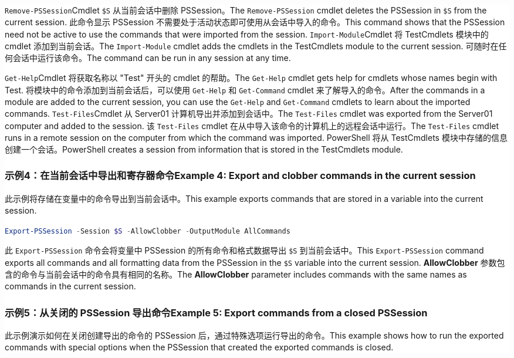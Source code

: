 <span data-ttu-id="22fd1-136">`Remove-PSSession`Cmdlet `$S` 从当前会话中删除 PSSession。</span><span class="sxs-lookup"><span data-stu-id="22fd1-136">The `Remove-PSSession` cmdlet deletes the PSSession in `$S` from the current session.</span></span> <span data-ttu-id="22fd1-137">此命令显示 PSSession 不需要处于活动状态即可使用从会话中导入的命令。</span><span class="sxs-lookup"><span data-stu-id="22fd1-137">This command shows that the PSSession need not be active to use the commands that were imported from the session.</span></span> <span data-ttu-id="22fd1-138">`Import-Module`Cmdlet 将 TestCmdlets 模块中的 cmdlet 添加到当前会话。</span><span class="sxs-lookup"><span data-stu-id="22fd1-138">The `Import-Module` cmdlet adds the cmdlets in the TestCmdlets module to the current session.</span></span> <span data-ttu-id="22fd1-139">可随时在任何会话中运行该命令。</span><span class="sxs-lookup"><span data-stu-id="22fd1-139">The command can be run in any session at any time.</span></span>

<span data-ttu-id="22fd1-140">`Get-Help`Cmdlet 将获取名称以 "Test" 开头的 cmdlet 的帮助。</span><span class="sxs-lookup"><span data-stu-id="22fd1-140">The `Get-Help` cmdlet gets help for cmdlets whose names begin with Test.</span></span> <span data-ttu-id="22fd1-141">将模块中的命令添加到当前会话后，可以使用 `Get-Help` 和 `Get-Command` cmdlet 来了解导入的命令。</span><span class="sxs-lookup"><span data-stu-id="22fd1-141">After the commands in a module are added to the current session, you can use the `Get-Help` and `Get-Command` cmdlets to learn about the imported commands.</span></span> <span data-ttu-id="22fd1-142">`Test-Files`Cmdlet 从 Server01 计算机导出并添加到会话中。</span><span class="sxs-lookup"><span data-stu-id="22fd1-142">The `Test-Files` cmdlet was exported from the Server01 computer and added to the session.</span></span> <span data-ttu-id="22fd1-143">该 `Test-Files` cmdlet 在从中导入该命令的计算机上的远程会话中运行。</span><span class="sxs-lookup"><span data-stu-id="22fd1-143">The `Test-Files` cmdlet runs in a remote session on the computer from which the command was imported.</span></span> <span data-ttu-id="22fd1-144">PowerShell 将从 TestCmdlets 模块中存储的信息创建一个会话。</span><span class="sxs-lookup"><span data-stu-id="22fd1-144">PowerShell creates a session from information that is stored in the TestCmdlets module.</span></span>

### <span data-ttu-id="22fd1-145">示例4：在当前会话中导出和寄存器命令</span><span class="sxs-lookup"><span data-stu-id="22fd1-145">Example 4: Export and clobber commands in the current session</span></span>

<span data-ttu-id="22fd1-146">此示例将存储在变量中的命令导出到当前会话中。</span><span class="sxs-lookup"><span data-stu-id="22fd1-146">This example exports commands that are stored in a variable into the current session.</span></span>

```powershell
Export-PSSession -Session $S -AllowClobber -OutputModule AllCommands
```

<span data-ttu-id="22fd1-147">此 `Export-PSSession` 命令会将变量中 PSSession 的所有命令和格式数据导出 `$S` 到当前会话中。</span><span class="sxs-lookup"><span data-stu-id="22fd1-147">This `Export-PSSession` command exports all commands and all formatting data from the PSSession in the `$S` variable into the current session.</span></span> <span data-ttu-id="22fd1-148">**AllowClobber** 参数包含的命令与当前会话中的命令具有相同的名称。</span><span class="sxs-lookup"><span data-stu-id="22fd1-148">The **AllowClobber** parameter includes commands with the same names as commands in the current session.</span></span>

### <span data-ttu-id="22fd1-149">示例5：从关闭的 PSSession 导出命令</span><span class="sxs-lookup"><span data-stu-id="22fd1-149">Example 5: Export commands from a closed PSSession</span></span>

<span data-ttu-id="22fd1-150">此示例演示如何在关闭创建导出的命令的 PSSession 后，通过特殊选项运行导出的命令。</span><span class="sxs-lookup"><span data-stu-id="22fd1-150">This example shows how to run the exported commands with special options when the PSSession that created the exported commands is closed.</span></span>
